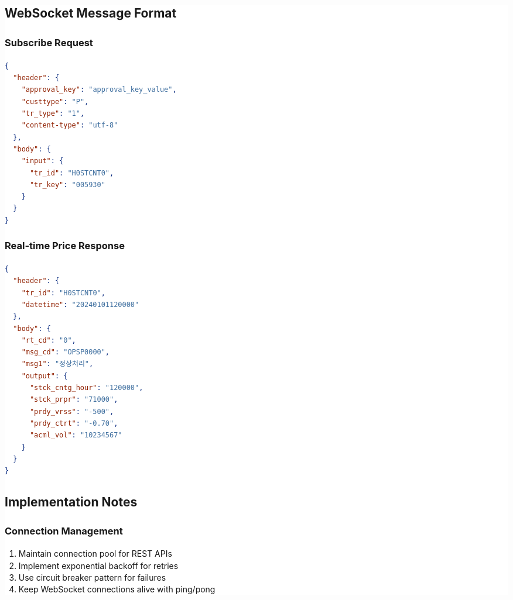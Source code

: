 ## WebSocket Message Format

### Subscribe Request

```json
{
  "header": {
    "approval_key": "approval_key_value",
    "custtype": "P",
    "tr_type": "1",
    "content-type": "utf-8"
  },
  "body": {
    "input": {
      "tr_id": "H0STCNT0",
      "tr_key": "005930"
    }
  }
}
```

### Real-time Price Response

```json
{
  "header": {
    "tr_id": "H0STCNT0",
    "datetime": "20240101120000"
  },
  "body": {
    "rt_cd": "0",
    "msg_cd": "OPSP0000",
    "msg1": "정상처리",
    "output": {
      "stck_cntg_hour": "120000",
      "stck_prpr": "71000",
      "prdy_vrss": "-500",
      "prdy_ctrt": "-0.70",
      "acml_vol": "10234567"
    }
  }
}
```

## Implementation Notes

### Connection Management

1. Maintain connection pool for REST APIs
2. Implement exponential backoff for retries
3. Use circuit breaker pattern for failures
4. Keep WebSocket connections alive with ping/pong
